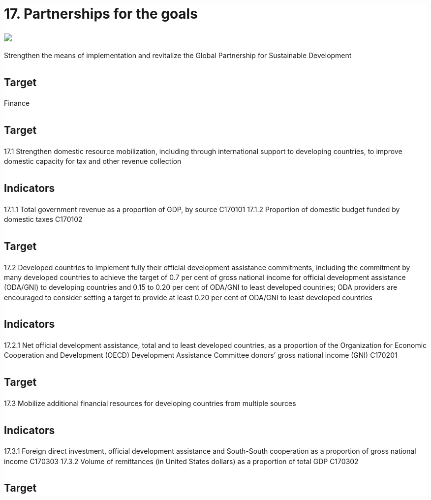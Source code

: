# 17. Partnerships for the goals

<img src=https://theo-armour.github.io/sdg-2021/images/sdg-icons/E_SDG_Icons-17.jpg width=100 >

Strengthen the means of implementation and revitalize the Global Partnership for Sustainable Development


## Target

Finance


## Target

17.1 Strengthen domestic resource mobilization, including through international support to developing countries, to improve domestic capacity for tax and other revenue collection

## Indicators

17.1.1 Total government revenue as a proportion of GDP, by source C170101
17.1.2 Proportion of domestic budget funded by domestic taxes C170102

## Target

17.2 Developed countries to implement fully their official development assistance commitments, including the commitment by many developed countries to achieve the target of 0.7 per cent of gross national income for official development assistance (ODA/GNI) to developing countries and 0.15 to 0.20 per cent of ODA/GNI to least developed countries; ODA providers are encouraged to consider setting a target to provide at least 0.20 per cent of ODA/GNI to least developed countries

## Indicators

17.2.1 Net official development assistance, total and to least developed countries, as a proportion of the Organization for Economic Cooperation and Development (OECD) Development Assistance Committee donors’ gross national income (GNI) C170201

## Target

17.3 Mobilize additional financial resources for developing countries from multiple sources

## Indicators

17.3.1 Foreign direct investment, official development assistance and South-South cooperation as a proportion of gross national income C170303
17.3.2 Volume of remittances (in United States dollars) as a proportion of total GDP C170302

## Target
